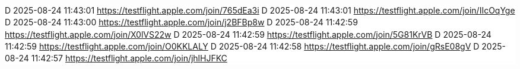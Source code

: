   <td align="center">D</td>
  <td align="center">2025-08-24 11:43:01</td>
</tr>
<tr>
  <td align="center"></td>
  <td align="center"></td>
  <td align="center"><a href="https://testflight.apple.com/join/765dEa3i">https://testflight.apple.com/join/765dEa3i</a></td>
  <td align="center">D</td>
  <td align="center">2025-08-24 11:43:01</td>
</tr>
<tr>
  <td align="center"></td>
  <td align="center"></td>
  <td align="center"><a href="https://testflight.apple.com/join/IIcOqYge">https://testflight.apple.com/join/IIcOqYge</a></td>
  <td align="center">D</td>
  <td align="center">2025-08-24 11:43:00</td>
</tr>
<tr>
  <td align="center"></td>
  <td align="center"></td>
  <td align="center"><a href="https://testflight.apple.com/join/j2BFBp8w">https://testflight.apple.com/join/j2BFBp8w</a></td>
  <td align="center">D</td>
  <td align="center">2025-08-24 11:42:59</td>
</tr>
<tr>
  <td align="center"></td>
  <td align="center"></td>
  <td align="center"><a href="https://testflight.apple.com/join/X0lVS22w">https://testflight.apple.com/join/X0lVS22w</a></td>
  <td align="center">D</td>
  <td align="center">2025-08-24 11:42:59</td>
</tr>
<tr>
  <td align="center"></td>
  <td align="center"></td>
  <td align="center"><a href="https://testflight.apple.com/join/5G81KrVB">https://testflight.apple.com/join/5G81KrVB</a></td>
  <td align="center">D</td>
  <td align="center">2025-08-24 11:42:59</td>
</tr>
<tr>
  <td align="center"></td>
  <td align="center"></td>
  <td align="center"><a href="https://testflight.apple.com/join/O0KKLALY">https://testflight.apple.com/join/O0KKLALY</a></td>
  <td align="center">D</td>
  <td align="center">2025-08-24 11:42:58</td>
</tr>
<tr>
  <td align="center"></td>
  <td align="center"></td>
  <td align="center"><a href="https://testflight.apple.com/join/gRsE08gV">https://testflight.apple.com/join/gRsE08gV</a></td>
  <td align="center">D</td>
  <td align="center">2025-08-24 11:42:57</td>
</tr>
<tr>
  <td align="center"></td>
  <td align="center"></td>
  <td align="center"><a href="https://testflight.apple.com/join/jhlHJFKC">https://testflight.apple.com/join/jhlHJFKC</a></td>